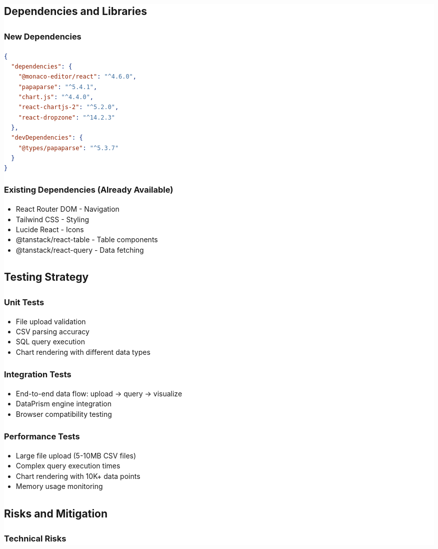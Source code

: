 ## Dependencies and Libraries

### New Dependencies
```json
{
  "dependencies": {
    "@monaco-editor/react": "^4.6.0",
    "papaparse": "^5.4.1",
    "chart.js": "^4.4.0",
    "react-chartjs-2": "^5.2.0",
    "react-dropzone": "^14.2.3"
  },
  "devDependencies": {
    "@types/papaparse": "^5.3.7"
  }
}
```

### Existing Dependencies (Already Available)
- React Router DOM - Navigation
- Tailwind CSS - Styling
- Lucide React - Icons
- @tanstack/react-table - Table components
- @tanstack/react-query - Data fetching

## Testing Strategy

### Unit Tests
- File upload validation
- CSV parsing accuracy
- SQL query execution
- Chart rendering with different data types

### Integration Tests
- End-to-end data flow: upload → query → visualize
- DataPrism engine integration
- Browser compatibility testing

### Performance Tests
- Large file upload (5-10MB CSV files)
- Complex query execution times
- Chart rendering with 10K+ data points
- Memory usage monitoring

## Risks and Mitigation

### Technical Risks
